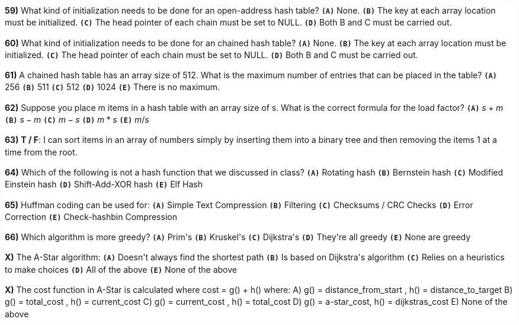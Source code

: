 **59)** What kind of initialization needs to be done for an open-address hash table?
**`(A)`** None.
**`(B)`** The key at each array location must be initialized.
**`(C)`** The head pointer of each chain must be set to NULL.
**`(D)`** Both B and C must be carried out.
  
**60)** What kind of initialization needs to be done for an chained hash table?
**`(A)`** None.
**`(B)`** The key at each array location must be initialized.
**`(C)`** The head pointer of each chain must be set to NULL.
**`(D)`** Both B and C must be carried out.
  
**61)** A chained hash table has an array size of 512. What is the maximum number of entries that can be placed in the table?
**`(A)`** 256
**`(B)`** 511
**`(C)`** 512
**`(D)`** 1024
**`(E)`** There is no maximum.
  
**62)** Suppose you place m items in a hash table with an array size of s. What is the correct formula for the load factor?
**`(A)`** $s + m$
**`(B)`** $s - m$
**`(C)`** $m - s$
**`(D)`** $m * s$
**`(E)`** $m / s$

**63)** **T / F**: I can sort items in an array of numbers simply by inserting them into a binary tree and then removing the items 1 at a time from the root.

**64)** Which of the following is not a hash function that we discussed in class?
**`(A)`** Rotating hash
**`(B)`** Bernstein hash
**`(C)`** Modified Einstein hash
**`(D)`** Shift-Add-XOR hash
**`(E)`** Elf Hash

**65)** Huffman coding can be used for:
**`(A)`** Simple Text Compression
**`(B)`** Filtering
**`(C)`** Checksums / CRC Checks
**`(D)`** Error Correction
**`(E)`**  Check-hashbin Compression

**66)** Which algorithm is more greedy?
**`(A)`** Prim's
**`(B)`** Kruskel's
**`(C)`** Dijkstra's
**`(D)`** They're all greedy
**`(E)`**  None are greedy

**X)** The A-Star algorithm:
**`(A)`** Doesn't always find the shortest path
**`(B)`** Is based on Dijkstra's algorithm 
**`(C)`** Relies on a heuristics to make choices
**`(D)`** All of the above
**`(E)`** None of the above

**X)** The cost function in A-Star is calculated where cost = g() + h() where:
A) g() = distance_from_start ,  h() = distance_to_target
B) g() = total_cost ,  h() = current_cost
C) g() = current_cost ,  h() = total_cost
D) g() = a-star_cost,  h() = dijkstras_cost
E) None of the above
